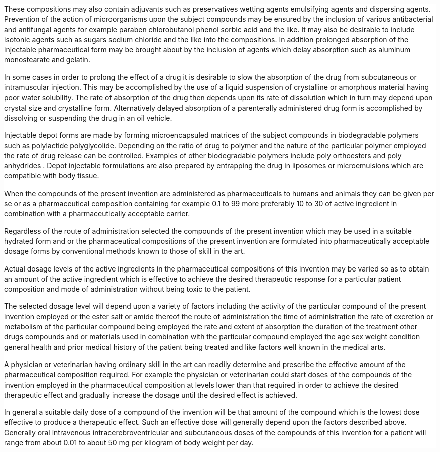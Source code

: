 These compositions may also contain adjuvants such as preservatives wetting agents emulsifying agents and dispersing agents. Prevention of the action of microorganisms upon the subject compounds may be ensured by the inclusion of various antibacterial and antifungal agents for example paraben chlorobutanol phenol sorbic acid and the like. It may also be desirable to include isotonic agents such as sugars sodium chloride and the like into the compositions. In addition prolonged absorption of the injectable pharmaceutical form may be brought about by the inclusion of agents which delay absorption such as aluminum monostearate and gelatin.

In some cases in order to prolong the effect of a drug it is desirable to slow the absorption of the drug from subcutaneous or intramuscular injection. This may be accomplished by the use of a liquid suspension of crystalline or amorphous material having poor water solubility. The rate of absorption of the drug then depends upon its rate of dissolution which in turn may depend upon crystal size and crystalline form. Alternatively delayed absorption of a parenterally administered drug form is accomplished by dissolving or suspending the drug in an oil vehicle.

Injectable depot forms are made by forming microencapsuled matrices of the subject compounds in biodegradable polymers such as polylactide polyglycolide. Depending on the ratio of drug to polymer and the nature of the particular polymer employed the rate of drug release can be controlled. Examples of other biodegradable polymers include poly orthoesters and poly anhydrides . Depot injectable formulations are also prepared by entrapping the drug in liposomes or microemulsions which are compatible with body tissue.

When the compounds of the present invention are administered as pharmaceuticals to humans and animals they can be given per se or as a pharmaceutical composition containing for example 0.1 to 99 more preferably 10 to 30 of active ingredient in combination with a pharmaceutically acceptable carrier.

Regardless of the route of administration selected the compounds of the present invention which may be used in a suitable hydrated form and or the pharmaceutical compositions of the present invention are formulated into pharmaceutically acceptable dosage forms by conventional methods known to those of skill in the art.

Actual dosage levels of the active ingredients in the pharmaceutical compositions of this invention may be varied so as to obtain an amount of the active ingredient which is effective to achieve the desired therapeutic response for a particular patient composition and mode of administration without being toxic to the patient.

The selected dosage level will depend upon a variety of factors including the activity of the particular compound of the present invention employed or the ester salt or amide thereof the route of administration the time of administration the rate of excretion or metabolism of the particular compound being employed the rate and extent of absorption the duration of the treatment other drugs compounds and or materials used in combination with the particular compound employed the age sex weight condition general health and prior medical history of the patient being treated and like factors well known in the medical arts.

A physician or veterinarian having ordinary skill in the art can readily determine and prescribe the effective amount of the pharmaceutical composition required. For example the physician or veterinarian could start doses of the compounds of the invention employed in the pharmaceutical composition at levels lower than that required in order to achieve the desired therapeutic effect and gradually increase the dosage until the desired effect is achieved.

In general a suitable daily dose of a compound of the invention will be that amount of the compound which is the lowest dose effective to produce a therapeutic effect. Such an effective dose will generally depend upon the factors described above. Generally oral intravenous intracerebroventricular and subcutaneous doses of the compounds of this invention for a patient will range from about 0.01 to about 50 mg per kilogram of body weight per day.
